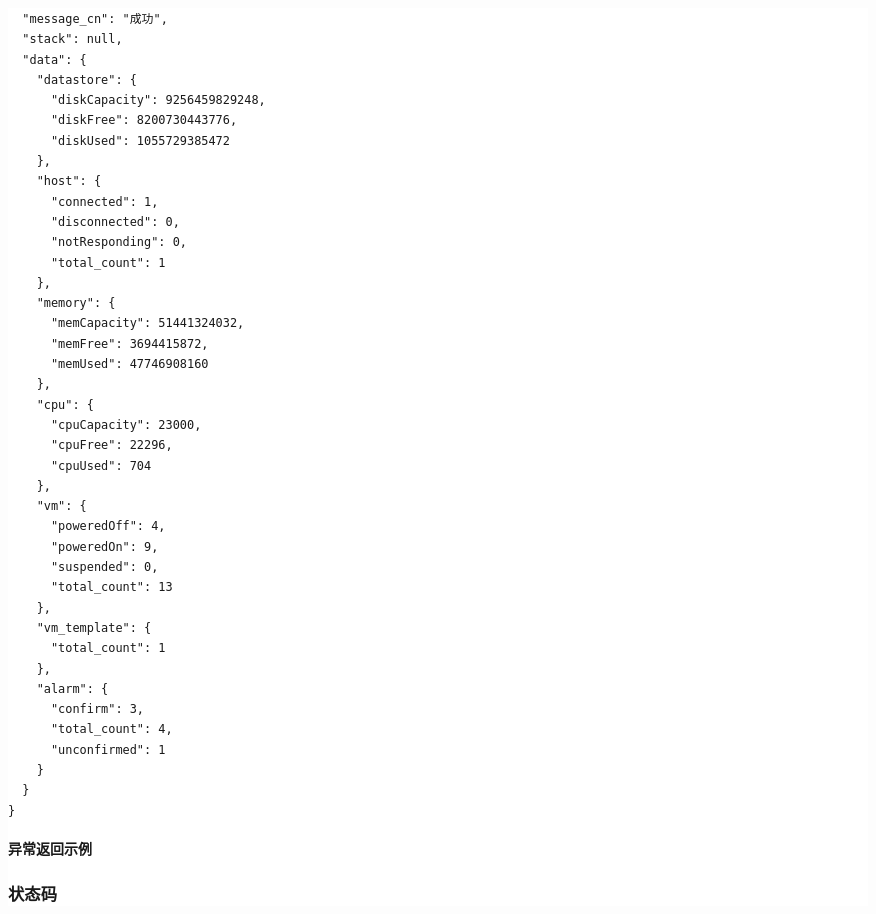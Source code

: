 ```
  "message_cn": "成功",
  "stack": null,
  "data": {
    "datastore": {
      "diskCapacity": 9256459829248,
      "diskFree": 8200730443776,
      "diskUsed": 1055729385472
    },
    "host": {
      "connected": 1,
      "disconnected": 0,
      "notResponding": 0,
      "total_count": 1
    },
    "memory": {
      "memCapacity": 51441324032,
      "memFree": 3694415872,
      "memUsed": 47746908160
    },
    "cpu": {
      "cpuCapacity": 23000,
      "cpuFree": 22296,
      "cpuUsed": 704
    },
    "vm": {
      "poweredOff": 4,
      "poweredOn": 9,
      "suspended": 0,
      "total_count": 13
    },
    "vm_template": {
      "total_count": 1
    },
    "alarm": {
      "confirm": 3,
      "total_count": 4,
      "unconfirmed": 1
    }
  }
}
```

#### 异常返回示例

### 状态码